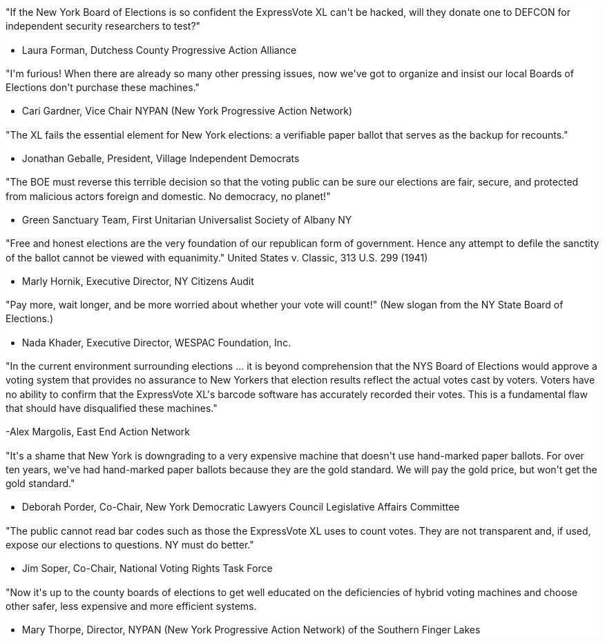 
"If the New York Board of Elections is so confident the ExpressVote XL can't be hacked, will they donate one to DEFCON for independent security researchers to test?" 

- Laura Forman, Dutchess County Progressive Action Alliance


"I'm furious! When there are already so many other pressing issues, now we've got to organize and insist our local Boards of Elections don't purchase these machines." 

- Cari Gardner, Vice Chair NYPAN (New York Progressive Action Network)


"The XL fails the essential element for New York elections: a verifiable paper ballot that serves as the backup for recounts." 

- Jonathan Geballe, President, Village Independent Democrats


"The BOE must reverse this terrible decision so that the voting public can be sure our elections are fair, secure, and protected from malicious actors foreign and domestic. No democracy, no planet!"

- Green Sanctuary Team, First Unitarian Universalist Society of Albany NY


"Free and honest elections are the very foundation of our republican form of government. Hence any attempt to defile the sanctity of the ballot cannot be viewed with equanimity." United States v. Classic, 313 U.S. 299 (1941)  

- Marly Hornik, Executive Director, NY Citizens Audit


"Pay more, wait longer, and be more worried about whether your vote will count!" (New slogan from the NY State Board of Elections.)

- Nada Khader, Executive Director, WESPAC Foundation, Inc.


"In the current environment surrounding elections ... it is beyond comprehension that the NYS Board of Elections would approve a voting system that provides no assurance to New Yorkers that election results reflect the actual votes cast by voters. Voters have no ability to confirm that the ExpressVote XL's barcode software has accurately recorded their votes. This is a fundamental flaw that should have disqualified these machines." 

-Alex Margolis, East End Action Network


"It's a shame that New York is downgrading to a very expensive machine that doesn't use hand-marked paper ballots. For over ten years, we've had hand-marked paper ballots because they are the gold standard. We will pay the gold price, but won't get the gold standard." 

- Deborah Porder, Co-Chair, New York Democratic Lawyers Council Legislative Affairs Committee


"The public cannot read bar codes such as those the ExpressVote XL uses to count votes. They are not transparent and, if used, expose our elections to questions. NY must do better." 

- Jim Soper, Co-Chair, National Voting Rights Task Force


"Now it's up to the county boards of elections to get well educated on the deficiencies of hybrid voting machines and choose other safer, less expensive and more efficient systems. 

- Mary Thorpe, Director, NYPAN (New York Progressive Action Network) of the Southern Finger Lakes 
